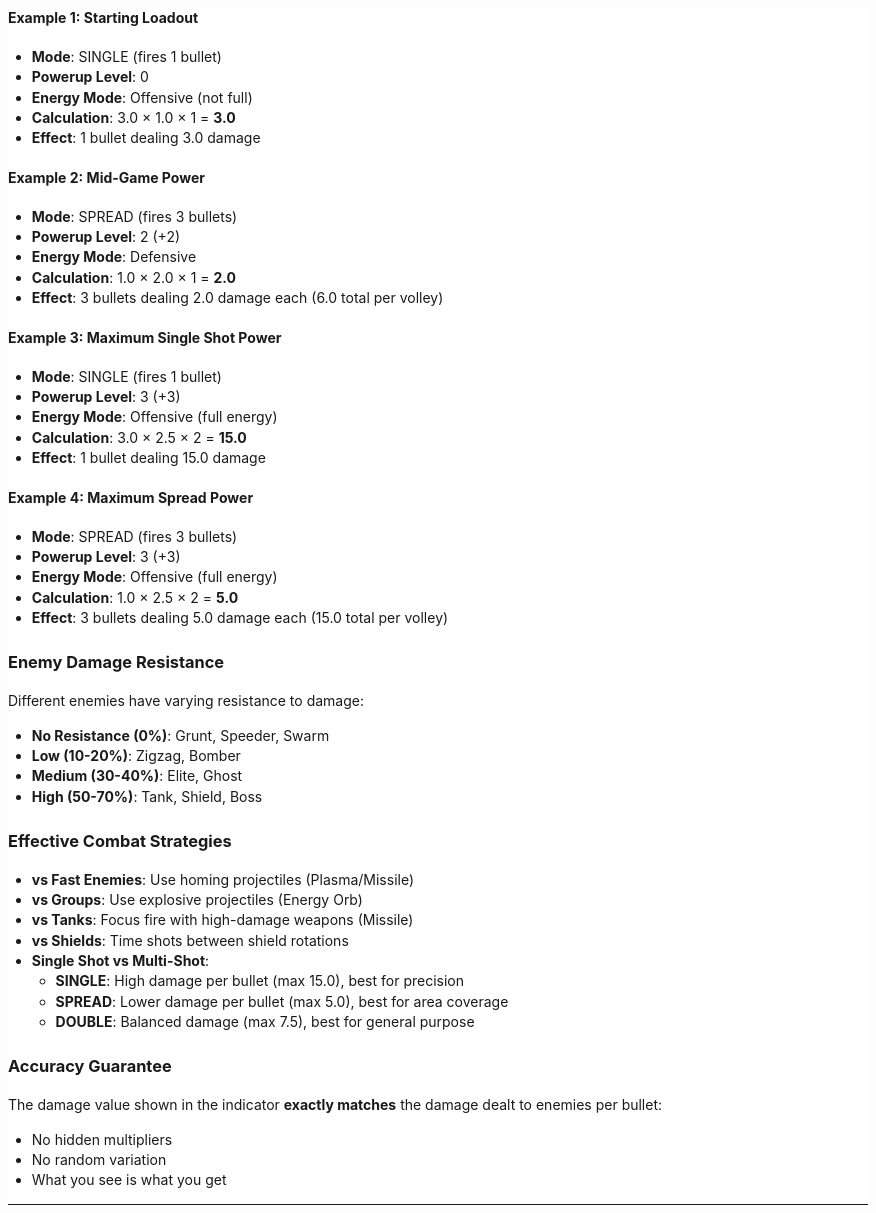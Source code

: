 #### Example 1: Starting Loadout
- **Mode**: SINGLE (fires 1 bullet)
- **Powerup Level**: 0
- **Energy Mode**: Offensive (not full)
- **Calculation**: 3.0 × 1.0 × 1 = **3.0**
- **Effect**: 1 bullet dealing 3.0 damage

#### Example 2: Mid-Game Power
- **Mode**: SPREAD (fires 3 bullets)
- **Powerup Level**: 2 (+2)
- **Energy Mode**: Defensive
- **Calculation**: 1.0 × 2.0 × 1 = **2.0**
- **Effect**: 3 bullets dealing 2.0 damage each (6.0 total per volley)

#### Example 3: Maximum Single Shot Power
- **Mode**: SINGLE (fires 1 bullet)
- **Powerup Level**: 3 (+3)
- **Energy Mode**: Offensive (full energy)
- **Calculation**: 3.0 × 2.5 × 2 = **15.0**
- **Effect**: 1 bullet dealing 15.0 damage

#### Example 4: Maximum Spread Power
- **Mode**: SPREAD (fires 3 bullets)
- **Powerup Level**: 3 (+3)
- **Energy Mode**: Offensive (full energy)
- **Calculation**: 1.0 × 2.5 × 2 = **5.0**
- **Effect**: 3 bullets dealing 5.0 damage each (15.0 total per volley)

### Enemy Damage Resistance

Different enemies have varying resistance to damage:

- **No Resistance (0%)**: Grunt, Speeder, Swarm
- **Low (10-20%)**: Zigzag, Bomber
- **Medium (30-40%)**: Elite, Ghost
- **High (50-70%)**: Tank, Shield, Boss

### Effective Combat Strategies

- **vs Fast Enemies**: Use homing projectiles (Plasma/Missile)
- **vs Groups**: Use explosive projectiles (Energy Orb)
- **vs Tanks**: Focus fire with high-damage weapons (Missile)
- **vs Shields**: Time shots between shield rotations
- **Single Shot vs Multi-Shot**:
  - **SINGLE**: High damage per bullet (max 15.0), best for precision
  - **SPREAD**: Lower damage per bullet (max 5.0), best for area coverage
  - **DOUBLE**: Balanced damage (max 7.5), best for general purpose

### Accuracy Guarantee

The damage value shown in the indicator **exactly matches** the damage dealt to enemies per bullet:
- No hidden multipliers
- No random variation
- What you see is what you get

---